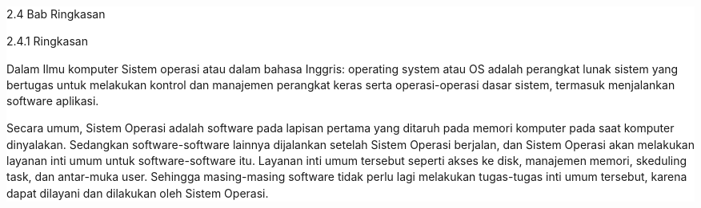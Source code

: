 
2.4 Bab Ringkasan

  

2.4.1 Ringkasan

Dalam Ilmu komputer Sistem operasi atau dalam bahasa Inggris: operating system atau OS adalah perangkat lunak sistem yang bertugas untuk melakukan kontrol dan manajemen perangkat keras serta operasi-operasi dasar sistem, termasuk menjalankan software aplikasi.

  

Secara umum, Sistem Operasi adalah software pada lapisan pertama yang ditaruh pada memori komputer pada saat komputer dinyalakan. Sedangkan software-software lainnya dijalankan setelah Sistem Operasi berjalan, dan Sistem Operasi akan melakukan layanan inti umum untuk software-software itu. Layanan inti umum tersebut seperti akses ke disk, manajemen memori, skeduling task, dan antar-muka user. Sehingga masing-masing software tidak perlu lagi melakukan tugas-tugas inti umum tersebut, karena dapat dilayani dan dilakukan oleh Sistem Operasi.